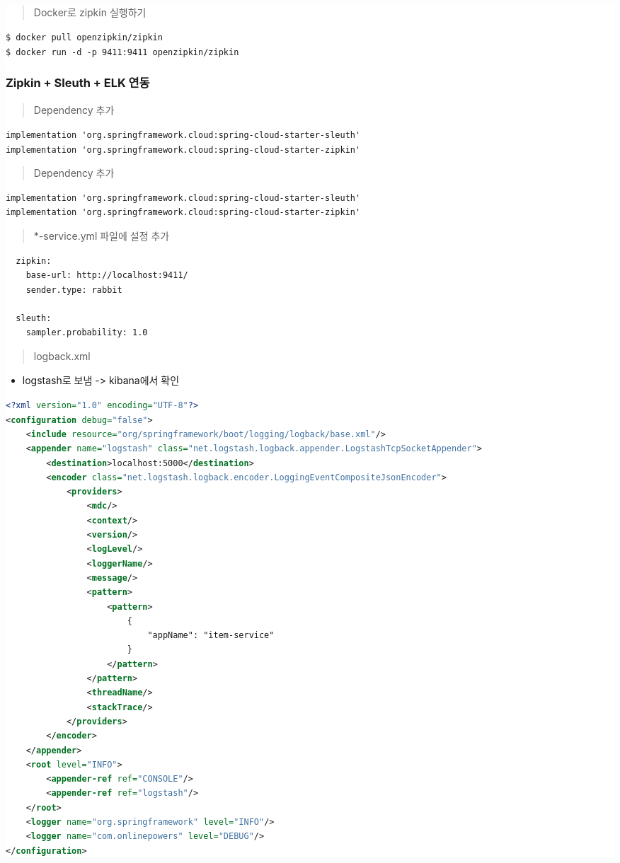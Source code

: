 > Docker로 zipkin 실행하기   
```
$ docker pull openzipkin/zipkin
$ docker run -d -p 9411:9411 openzipkin/zipkin
```

### Zipkin + Sleuth + ELK 연동
> Dependency 추가 
``` 
implementation 'org.springframework.cloud:spring-cloud-starter-sleuth'
implementation 'org.springframework.cloud:spring-cloud-starter-zipkin'
```

> Dependency 추가 
``` 
implementation 'org.springframework.cloud:spring-cloud-starter-sleuth'
implementation 'org.springframework.cloud:spring-cloud-starter-zipkin'
```

> *-service.yml 파일에 설정 추가 
``` 
  zipkin:
    base-url: http://localhost:9411/
    sender.type: rabbit

  sleuth:
    sampler.probability: 1.0
```

> logback.xml 
- logstash로 보냄 -> kibana에서 확인 
```xml
<?xml version="1.0" encoding="UTF-8"?>
<configuration debug="false">
    <include resource="org/springframework/boot/logging/logback/base.xml"/>
    <appender name="logstash" class="net.logstash.logback.appender.LogstashTcpSocketAppender">
        <destination>localhost:5000</destination>
        <encoder class="net.logstash.logback.encoder.LoggingEventCompositeJsonEncoder">
            <providers>
                <mdc/>
                <context/>
                <version/>
                <logLevel/>
                <loggerName/>
                <message/>
                <pattern>
                    <pattern>
                        {
                            "appName": "item-service"
                        }
                    </pattern>
                </pattern>
                <threadName/>
                <stackTrace/>
            </providers>
        </encoder>
    </appender>
    <root level="INFO">
        <appender-ref ref="CONSOLE"/>
        <appender-ref ref="logstash"/>
    </root>
    <logger name="org.springframework" level="INFO"/>
    <logger name="com.onlinepowers" level="DEBUG"/>
</configuration>
```

